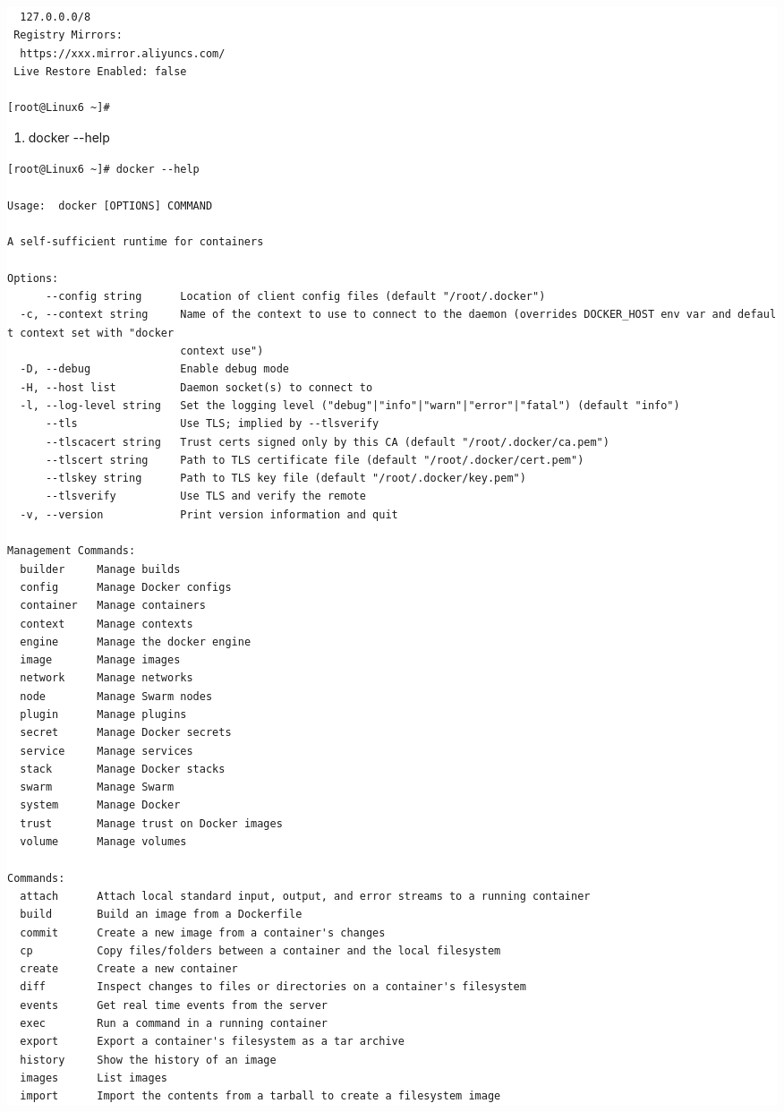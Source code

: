 ```
  127.0.0.0/8
 Registry Mirrors:
  https://xxx.mirror.aliyuncs.com/
 Live Restore Enabled: false

[root@Linux6 ~]# 
```

1. docker --help

```
[root@Linux6 ~]# docker --help

Usage:  docker [OPTIONS] COMMAND

A self-sufficient runtime for containers

Options:
      --config string      Location of client config files (default "/root/.docker")
  -c, --context string     Name of the context to use to connect to the daemon (overrides DOCKER_HOST env var and default context set with "docker
                           context use")
  -D, --debug              Enable debug mode
  -H, --host list          Daemon socket(s) to connect to
  -l, --log-level string   Set the logging level ("debug"|"info"|"warn"|"error"|"fatal") (default "info")
      --tls                Use TLS; implied by --tlsverify
      --tlscacert string   Trust certs signed only by this CA (default "/root/.docker/ca.pem")
      --tlscert string     Path to TLS certificate file (default "/root/.docker/cert.pem")
      --tlskey string      Path to TLS key file (default "/root/.docker/key.pem")
      --tlsverify          Use TLS and verify the remote
  -v, --version            Print version information and quit

Management Commands:
  builder     Manage builds
  config      Manage Docker configs
  container   Manage containers
  context     Manage contexts
  engine      Manage the docker engine
  image       Manage images
  network     Manage networks
  node        Manage Swarm nodes
  plugin      Manage plugins
  secret      Manage Docker secrets
  service     Manage services
  stack       Manage Docker stacks
  swarm       Manage Swarm
  system      Manage Docker
  trust       Manage trust on Docker images
  volume      Manage volumes

Commands:
  attach      Attach local standard input, output, and error streams to a running container
  build       Build an image from a Dockerfile
  commit      Create a new image from a container's changes
  cp          Copy files/folders between a container and the local filesystem
  create      Create a new container
  diff        Inspect changes to files or directories on a container's filesystem
  events      Get real time events from the server
  exec        Run a command in a running container
  export      Export a container's filesystem as a tar archive
  history     Show the history of an image
  images      List images
  import      Import the contents from a tarball to create a filesystem image
```